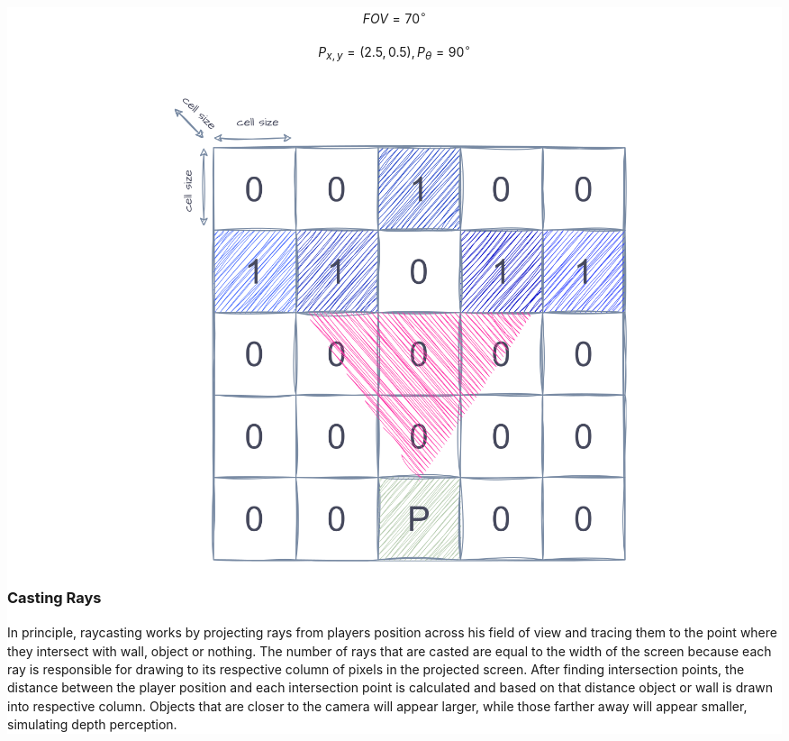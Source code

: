 $$ FOV = 70^\circ $$

$$ P_{x,y} = (2.5, 0.5), P_\theta = 90^\circ $$


<center><img src="/assets/images/raycasting/map.svg" width="60%" height="60%" ></center>

### Casting Rays
In principle, raycasting works by projecting rays from players position across his field of view and tracing them to 
the point where they intersect with wall, object or nothing. The number of rays that are casted are equal to the width 
of the screen because each ray is responsible for drawing to its respective column of pixels in the projected screen. 
After finding intersection points, the distance between the player position and each intersection point is calculated and 
based on that distance object or wall is drawn into respective column. Objects that are closer to the camera will appear larger, 
while those farther away will appear smaller, simulating depth perception.
